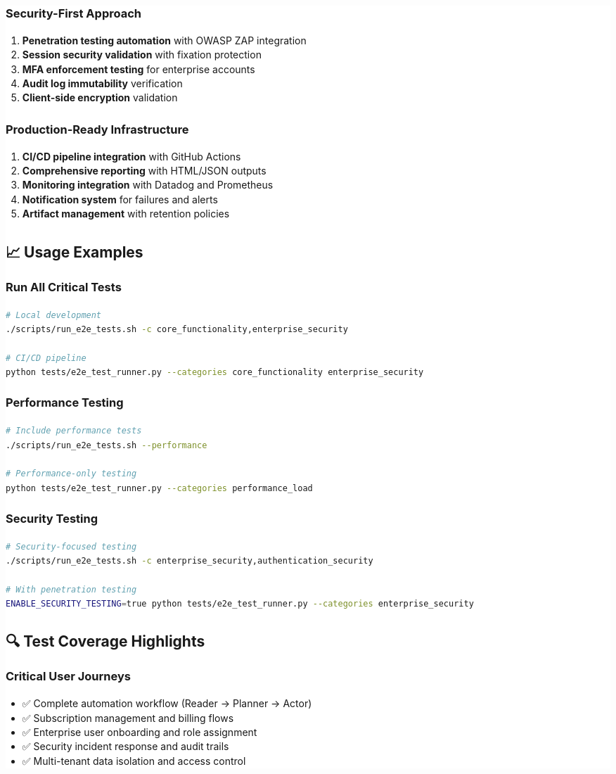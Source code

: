 ### **Security-First Approach**
1. **Penetration testing automation** with OWASP ZAP integration
2. **Session security validation** with fixation protection
3. **MFA enforcement testing** for enterprise accounts
4. **Audit log immutability** verification
5. **Client-side encryption** validation

### **Production-Ready Infrastructure**
1. **CI/CD pipeline integration** with GitHub Actions
2. **Comprehensive reporting** with HTML/JSON outputs
3. **Monitoring integration** with Datadog and Prometheus
4. **Notification system** for failures and alerts
5. **Artifact management** with retention policies

## 📈 **Usage Examples**

### **Run All Critical Tests**
```bash
# Local development
./scripts/run_e2e_tests.sh -c core_functionality,enterprise_security

# CI/CD pipeline
python tests/e2e_test_runner.py --categories core_functionality enterprise_security
```

### **Performance Testing**
```bash
# Include performance tests
./scripts/run_e2e_tests.sh --performance

# Performance-only testing
python tests/e2e_test_runner.py --categories performance_load
```

### **Security Testing**
```bash
# Security-focused testing
./scripts/run_e2e_tests.sh -c enterprise_security,authentication_security

# With penetration testing
ENABLE_SECURITY_TESTING=true python tests/e2e_test_runner.py --categories enterprise_security
```

## 🔍 **Test Coverage Highlights**

### **Critical User Journeys**
- ✅ Complete automation workflow (Reader → Planner → Actor)
- ✅ Subscription management and billing flows
- ✅ Enterprise user onboarding and role assignment
- ✅ Security incident response and audit trails
- ✅ Multi-tenant data isolation and access control
